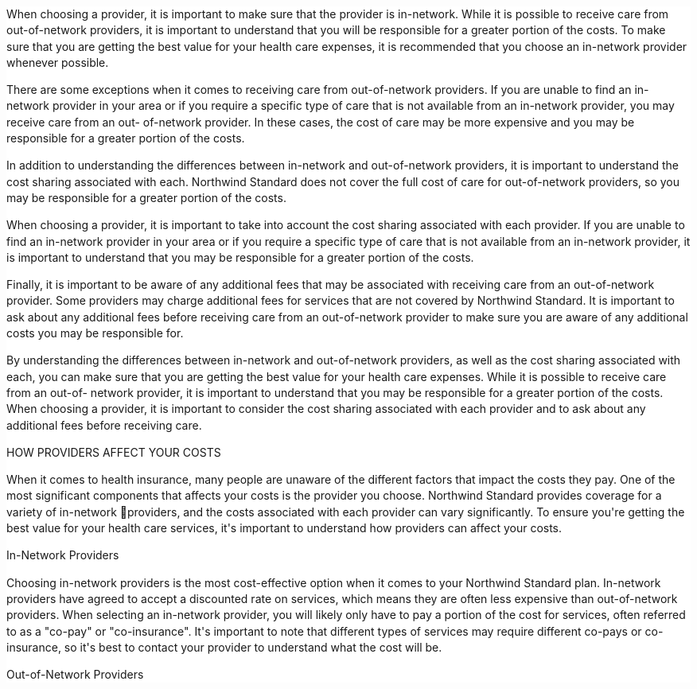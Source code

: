When choosing a provider, it is important to make sure that the provider is in-network.
While it is possible to receive care from out-of-network providers, it is important to
understand that you will be responsible for a greater portion of the costs. To make sure that
you are getting the best value for your health care expenses, it is recommended that you
choose an in-network provider whenever possible.

There are some exceptions when it comes to receiving care from out-of-network providers.
If you are unable to find an in-network provider in your area or if you require a specific type
of care that is not available from an in-network provider, you may receive care from an out-
of-network provider. In these cases, the cost of care may be more expensive and you may be
responsible for a greater portion of the costs.

In addition to understanding the differences between in-network and out-of-network
providers, it is important to understand the cost sharing associated with each. Northwind
Standard does not cover the full cost of care for out-of-network providers, so you may be
responsible for a greater portion of the costs.

When choosing a provider, it is important to take into account the cost sharing associated
with each provider. If you are unable to find an in-network provider in your area or if you
require a specific type of care that is not available from an in-network provider, it is
important to understand that you may be responsible for a greater portion of the costs.

Finally, it is important to be aware of any additional fees that may be associated with
receiving care from an out-of-network provider. Some providers may charge additional fees
for services that are not covered by Northwind Standard. It is important to ask about any
additional fees before receiving care from an out-of-network provider to make sure you are
aware of any additional costs you may be responsible for.

By understanding the differences between in-network and out-of-network providers, as
well as the cost sharing associated with each, you can make sure that you are getting the
best value for your health care expenses. While it is possible to receive care from an out-of-
network provider, it is important to understand that you may be responsible for a greater
portion of the costs. When choosing a provider, it is important to consider the cost sharing
associated with each provider and to ask about any additional fees before receiving care.

HOW PROVIDERS AFFECT YOUR COSTS

When it comes to health insurance, many people are unaware of the different factors that
impact the costs they pay. One of the most significant components that affects your costs is
the provider you choose. Northwind Standard provides coverage for a variety of in-network
providers, and the costs associated with each provider can vary significantly. To ensure
you're getting the best value for your health care services, it's important to understand how
providers can affect your costs.

In-Network Providers

Choosing in-network providers is the most cost-effective option when it comes to your
Northwind Standard plan. In-network providers have agreed to accept a discounted rate on
services, which means they are often less expensive than out-of-network providers. When
selecting an in-network provider, you will likely only have to pay a portion of the cost for
services, often referred to as a "co-pay" or "co-insurance". It's important to note that
different types of services may require different co-pays or co-insurance, so it's best to
contact your provider to understand what the cost will be.

Out-of-Network Providers
